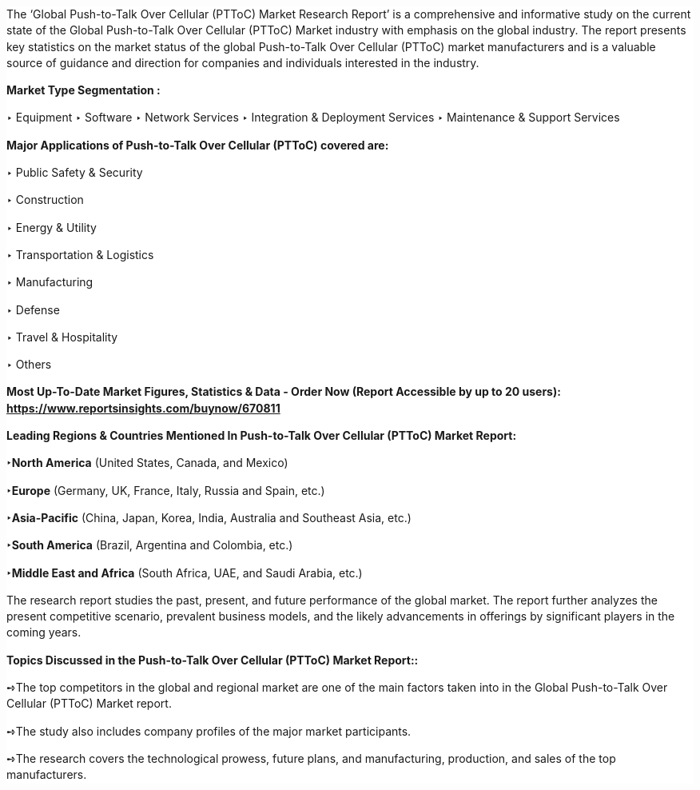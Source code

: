 The ‘Global Push-to-Talk Over Cellular (PTToC) Market Research Report’ is a comprehensive and informative study on the current state of the Global Push-to-Talk Over Cellular (PTToC) Market industry with emphasis on the global industry. The report presents key statistics on the market status of the global Push-to-Talk Over Cellular (PTToC) market manufacturers and is a valuable source of guidance and direction for companies and individuals interested in the industry.

<strong>Market Type Segmentation :</strong>

‣ Equipment
‣ Software
‣ Network Services
‣ Integration & Deployment Services
‣ Maintenance & Support Services

<strong>Major Applications of Push-to-Talk Over Cellular (PTToC) covered are:</strong>

‣ Public Safety & Security

‣ Construction

‣ Energy & Utility

‣ Transportation & Logistics

‣ Manufacturing

‣ Defense

‣ Travel & Hospitality

‣ Others

<strong>Most Up-To-Date Market Figures, Statistics & Data - Order Now (Report Accessible by up to 20 users): <a href=https://www.reportsinsights.com/buynow/670811>https://www.reportsinsights.com/buynow/670811</a></strong>

<strong>Leading Regions &amp; Countries Mentioned In Push-to-Talk Over Cellular (PTToC) Market Report:</strong>

<strong>‣North America</strong> (United States, Canada, and Mexico)

<strong>‣Europe</strong> (Germany, UK, France, Italy, Russia and Spain, etc.)

<strong>‣Asia-Pacific</strong> (China, Japan, Korea, India, Australia and Southeast Asia, etc.)

<strong>‣South America</strong> (Brazil, Argentina and Colombia, etc.)

<strong>‣Middle East and Africa</strong> (South Africa, UAE, and Saudi Arabia, etc.)

The research report studies the past, present, and future performance of the global market. The report further analyzes the present competitive scenario, prevalent business models, and the likely advancements in offerings by significant players in the coming years.

<strong>Topics Discussed in the Push-to-Talk Over Cellular (PTToC) Market Report::</strong>

➺The top competitors in the global and regional market are one of the main factors taken into in the Global Push-to-Talk Over Cellular (PTToC) Market report.

➺The study also includes company profiles of the major market participants.

➺The research covers the technological prowess, future plans, and manufacturing, production, and sales of the top manufacturers.
